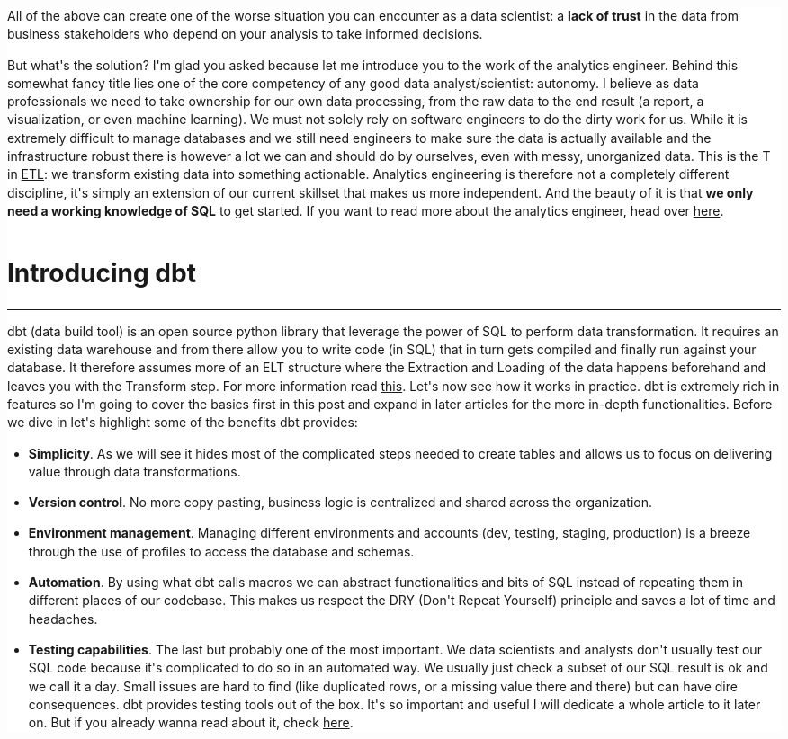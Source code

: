 
All of the above can create one of the worse situation you can encounter as a data scientist: a **lack of trust** in the data from business stakeholders who depend on your analysis to take informed decisions.  


But what's the solution? I'm glad you asked because let me introduce you to the work of the analytics engineer. Behind this somewhat fancy title lies one of the core competency of any good data analyst/scientist: autonomy. I believe as data professionals we need to take ownership for our own data processing, from the raw data to the end result (a report, a visualization, or even machine learning). We must not solely rely on software engineers to do the dirty work for us. While it is extremely difficult to manage databases and we still need engineers to make sure the data is actually available and the infrastructure robust there is however a lot we can and should do by ourselves, even with messy, unorganized data. This is the T in [ETL](https://en.wikipedia.org/wiki/Extract,_transform,_load): we transform existing data into something actionable. Analytics engineering is therefore not a completely different discipline, it's simply an extension of our current skillset that makes us more independent. And the beauty of it is that **we only need a working knowledge of SQL** to get started. If you want to read more about the analytics engineer, head over [here](https://blog.getdbt.com/what-is-an-analytics-engineer/).



# Introducing dbt
------------  


dbt (data build tool) is an open source python library that leverage the power of SQL to perform data transformation. It requires an existing data warehouse and from there allow you to write code (in SQL) that in turn gets compiled and finally run against your database. It therefore assumes more of an ELT structure where the Extraction and Loading of the data happens beforehand and leaves you with the Transform step. For more information read [this](https://blog.getdbt.com/what--exactly--is-dbt-/). Let's now see how it works in practice. dbt is extremely rich in features so I'm going to cover the basics first in this post and expand in later articles for the more in-depth functionalities. Before we dive in let's highlight some of the benefits dbt provides:


* **Simplicity**. As we will see it hides most of the complicated steps needed to create tables and allows us to focus on delivering value through data transformations.

* **Version control**. No more copy pasting, business logic is centralized and shared across the organization.

* **Environment management**. Managing different environments and accounts (dev, testing, staging, production) is a breeze through the use of profiles to access the database and schemas.

* **Automation**. By using what dbt calls macros we can abstract functionalities and bits of SQL instead of repeating them in different places of our codebase. This makes us respect the DRY (Don't Repeat Yourself) principle and saves a lot of time and headaches.

* **Testing capabilities**. The last but probably one of the most important. We data scientists and analysts don't usually test our SQL code because it's complicated to do so in an automated way. We usually just check a subset of our SQL result is ok and we call it a day. Small issues are hard to find (like duplicated rows, or a missing value there and there) but can have dire consequences. dbt provides testing tools out of the box. It's so important and useful I will dedicate a whole article to it later on. But if you already wanna read about it, check [here](https://docs.getdbt.com/docs/building-a-dbt-project/testing-and-documentation/testing/).
